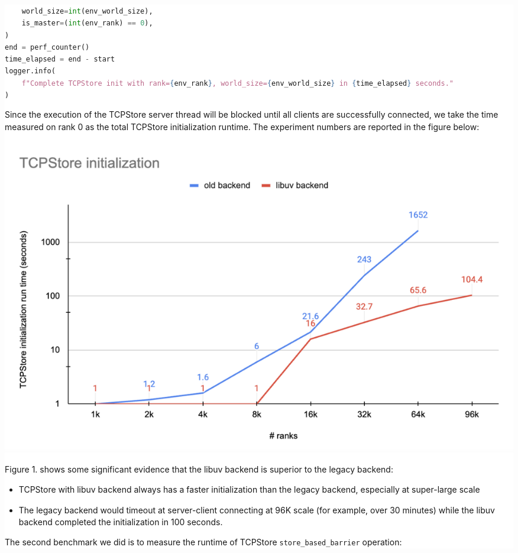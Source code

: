 ```python
    world_size=int(env_world_size),
    is_master=(int(env_rank) == 0),
)
end = perf_counter()
time_elapsed = end - start
logger.info(
    f"Complete TCPStore init with rank={env_rank}, world_size={env_world_size} in {time_elapsed} seconds."
)
```

Since the execution of the TCPStore server thread will be blocked until all clients are successfully connected, we take the time measured on rank 0 as the total TCPStore initialization runtime. The experiment numbers are reported in the figure below:

[![TCPStore Initialization Runtime Benchmark Result](images/tcpstore_init_time_8bc247c66ab0.png)](https://docs.pytorch.org/tutorials/_images/tcpstore_init_time.png)

Figure 1. shows some significant evidence that the libuv backend is superior to the legacy backend:

*   TCPStore with libuv backend always has a faster initialization than the legacy backend, especially at super-large scale
    
*   The legacy backend would timeout at server-client connecting at 96K scale (for example, over 30 minutes) while the libuv backend completed the initialization in 100 seconds.
    

The second benchmark we did is to measure the runtime of TCPStore `store_based_barrier` operation:
